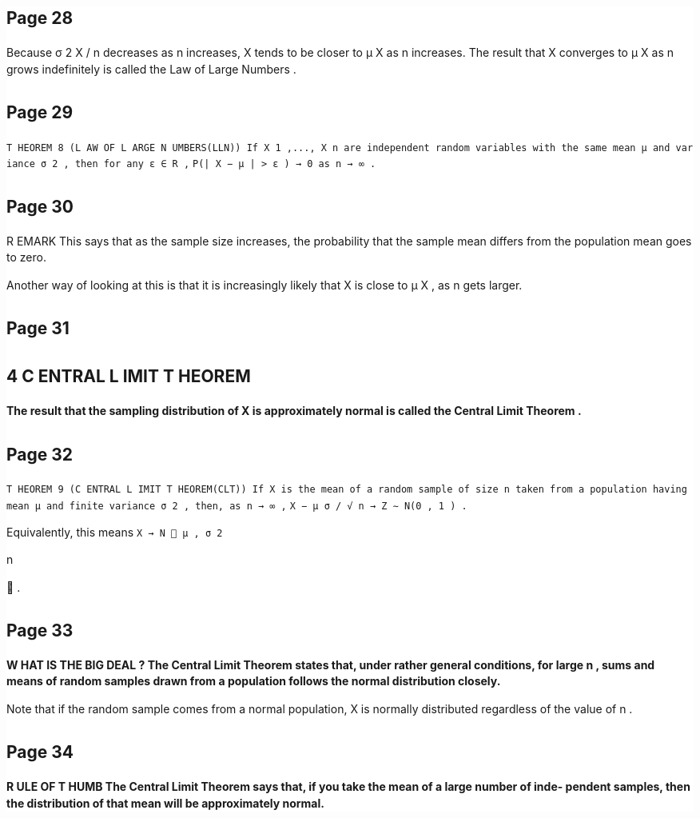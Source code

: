 ## Page 28

Because σ 2 X / n decreases as n increases, X tends to be closer to µ X as n increases. The result that X converges to µ X as n grows indefinitely is called the Law of Large Numbers .

## Page 29
 `T HEOREM 8 (L AW OF L ARGE N UMBERS(LLN)) If X 1 ,..., X n are independent random variables with the same mean µ and variance σ 2 , then for any ε ∈ R ,`
 `P(| X − µ | > ε ) → 0 as n → ∞ .`

## Page 30

R EMARK This says that as the sample size increases, the probability that the sample mean differs from the population mean goes to zero.

Another way of looking at this is that it is increasingly likely that X is close to µ X , as n gets larger.

## Page 31

## 4 C ENTRAL L IMIT T HEOREM

**The result that the sampling distribution of X is approximately normal is called the Central Limit Theorem .**

## Page 32
 `T HEOREM 9 (C ENTRAL L IMIT T HEOREM(CLT)) If X is the mean of a random sample of size n taken from a population having mean µ and finite variance σ 2 , then, as n → ∞ ,`
 `X − µ σ / √ n → Z ∼ N(0 , 1 ) .`

Equivalently, this means
 `X → N  µ , σ 2`

n

 .

## Page 33

**W HAT IS THE BIG DEAL ? The Central Limit Theorem states that, under rather general conditions, for large n , sums and means of random samples drawn from a population follows the normal distribution closely.**

Note that if the random sample comes from a normal population, X is normally distributed regardless of the value of n .

## Page 34

**R ULE OF T HUMB The Central Limit Theorem says that, if you take the mean of a large number of inde- pendent samples, then the distribution of that mean will be approximately normal.**

